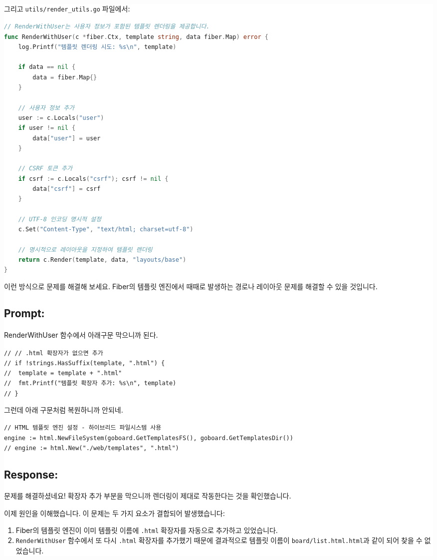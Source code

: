 그리고 `utils/render_utils.go` 파일에서:

```go
// RenderWithUser는 사용자 정보가 포함된 템플릿 렌더링을 제공합니다.
func RenderWithUser(c *fiber.Ctx, template string, data fiber.Map) error {
    log.Printf("템플릿 렌더링 시도: %s\n", template)
    
    if data == nil {
        data = fiber.Map{}
    }

    // 사용자 정보 추가
    user := c.Locals("user")
    if user != nil {
        data["user"] = user
    }
    
    // CSRF 토큰 추가
    if csrf := c.Locals("csrf"); csrf != nil {
        data["csrf"] = csrf
    }

    // UTF-8 인코딩 명시적 설정
    c.Set("Content-Type", "text/html; charset=utf-8")

    // 명시적으로 레이아웃을 지정하여 템플릿 렌더링
    return c.Render(template, data, "layouts/base")
}
```

이런 방식으로 문제를 해결해 보세요. Fiber의 템플릿 엔진에서 때때로 발생하는 경로나 레이아웃 문제를 해결할 수 있을 것입니다.

## Prompt:
RenderWithUser 함수에서 아래구문 막으니까 된다.

	// // .html 확장자가 없으면 추가
	// if !strings.HasSuffix(template, ".html") {
	// 	template = template + ".html"
	// 	fmt.Printf("템플릿 확장자 추가: %s\n", template)
	// }

그런데 아래 구문처럼 복원하니까 안되네.

	// HTML 템플릿 엔진 설정 - 하이브리드 파일시스템 사용
	engine := html.NewFileSystem(goboard.GetTemplatesFS(), goboard.GetTemplatesDir())
	// engine := html.New("./web/templates", ".html")

## Response:
 문제를 해결하셨네요! 확장자 추가 부분을 막으니까 렌더링이 제대로 작동한다는 것을 확인했습니다.

이제 원인을 이해했습니다. 이 문제는 두 가지 요소가 결합되어 발생했습니다:

1. Fiber의 템플릿 엔진이 이미 템플릿 이름에 `.html` 확장자를 자동으로 추가하고 있었습니다.
2. `RenderWithUser` 함수에서 또 다시 `.html` 확장자를 추가했기 때문에 결과적으로 템플릿 이름이 `board/list.html.html`과 같이 되어 찾을 수 없었습니다.
